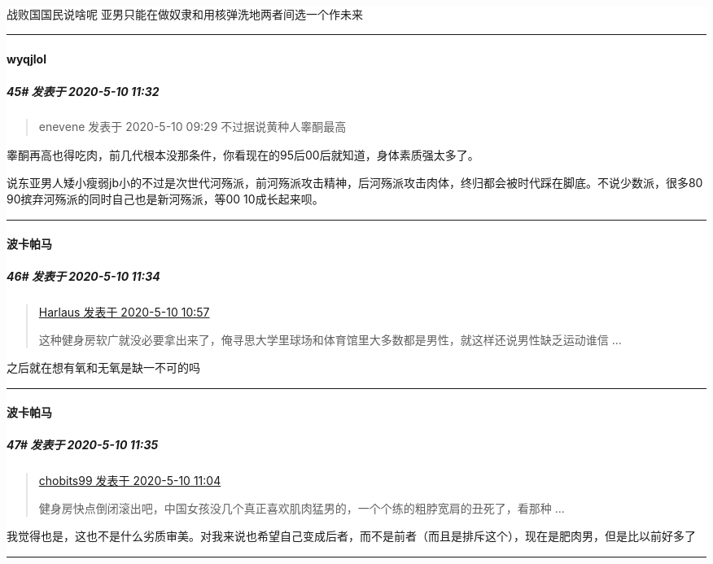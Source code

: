 

战败国国民说啥呢 亚男只能在做奴隶和用核弹洗地两者间选一个作未来







*****

####  wyqjlol  
##### 45#       发表于 2020-5-10 11:32



<blockquote>enevene 发表于 2020-5-10 09:29
不过据说黄种人睾酮最高</blockquote>
睾酮再高也得吃肉，前几代根本没那条件，你看现在的95后00后就知道，身体素质强太多了。

说东亚男人矮小瘦弱jb小的不过是次世代河殇派，前河殇派攻击精神，后河殇派攻击肉体，终归都会被时代踩在脚底。不说少数派，很多80 90摈弃河殇派的同时自己也是新河殇派，等00 10成长起来呗。







*****

####  波卡帕马  
##### 46#       发表于 2020-5-10 11:34



<blockquote><a href="httphttps://bbs.saraba1st.com/2b/forum.php?mod=redirect&amp;goto=findpost&amp;pid=47365186&amp;ptid=1933757" target="_blank">Harlaus 发表于 2020-5-10 10:57</a>

这种健身房软广就没必要拿出来了，俺寻思大学里球场和体育馆里大多数都是男性，就这样还说男性缺乏运动谁信 ...</blockquote>
之后就在想有氧和无氧是缺一不可的吗







*****

####  波卡帕马  
##### 47#       发表于 2020-5-10 11:35



<blockquote><a href="httphttps://bbs.saraba1st.com/2b/forum.php?mod=redirect&amp;goto=findpost&amp;pid=47365265&amp;ptid=1933757" target="_blank">chobits99 发表于 2020-5-10 11:04</a>

健身房快点倒闭滚出吧，中国女孩没几个真正喜欢肌肉猛男的，一个个练的粗脖宽肩的丑死了，看那种 ...</blockquote>
我觉得也是，这也不是什么劣质审美。对我来说也希望自己变成后者，而不是前者（而且是排斥这个），现在是肥肉男，但是比以前好多了







*****
